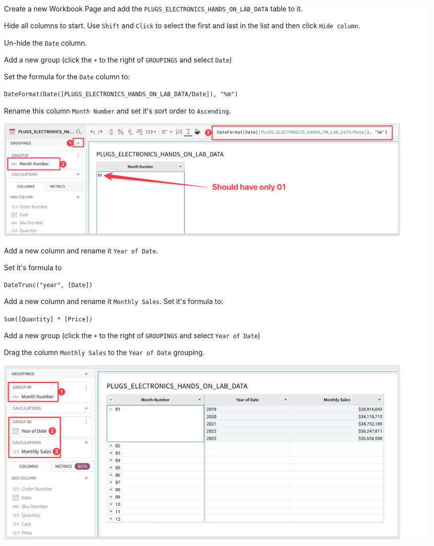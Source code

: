 Create a new Workbook Page and add the `PLUGS_ELECTRONICS_HANDS_ON_LAB_DATA` table to it.

Hide all columns to start. Use `Shift` and `Click` to select the first and last in the list and then click `Hide column`.

Un-hide the `Date` column.

Add a new group (click the `+` to the right of `GROUPINGS` and select `Date`)

Set the formula for the `Date` column to:
```plaintext
DateFormat(Date([PLUGS_ELECTRONICS_HANDS_ON_LAB_DATA/Date]), "%m")
```
Rename this column `Month Number` and set it's sort order to `Ascending`. 

<img src="assets/CDUC21c.png" width="800"/>

Add a new column and rename it `Year of Date`. 

Set it's formula to 
```plaintext
DateTrunc("year", [Date])
```

Add a new column and rename it `Monthly Sales`. Set it's formula to:

```plaintext
Sum([Quantity] * [Price])
```

Add a new group (click the `+` to the right of `GROUPINGS` and select `Year of Date`)

Drag the column `Monthly Sales` to the `Year of Date` grouping.

<img src="assets/CDUC21a.png" width="800"/>
